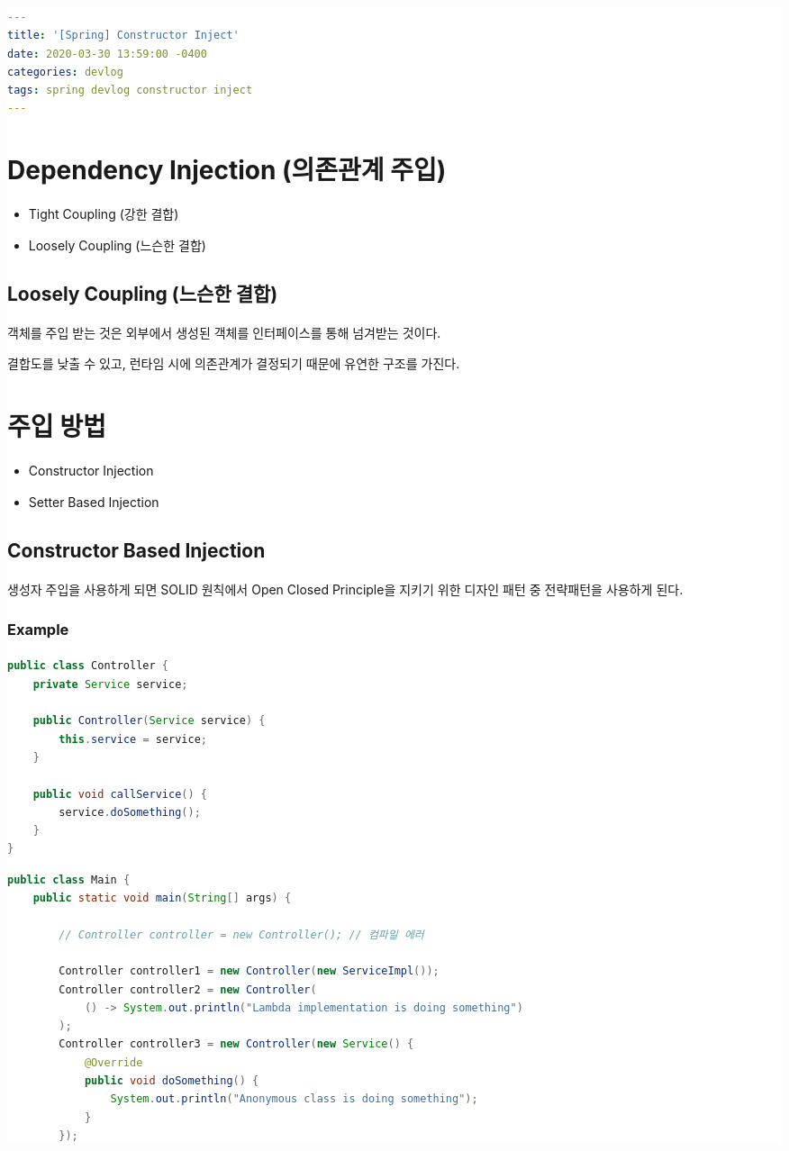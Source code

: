 ```yaml
---
title: '[Spring] Constructor Inject'
date: 2020-03-30 13:59:00 -0400
categories: devlog
tags: spring devlog constructor inject
---
```


# Dependency Injection (의존관계 주입)

- Tight Coupling (강한 결합)

- Loosely Coupling (느슨한 결합)


## Loosely Coupling (느슨한 결합)

객체를 주입 받는 것은 외부에서 생성된 객체를 인터페이스를 통해 넘겨받는 것이다.

결합도를 낮출 수 있고, 런타임 시에 의존관계가 결정되기 때문에 유연한 구조를 가진다.


# 주입 방법

- Constructor Injection

- Setter Based Injection


## Constructor Based Injection

생성자 주입을 사용하게 되면 SOLID 원칙에서 Open Closed Principle을 지키기 위한 디자인 패턴 중 전략패턴을 사용하게 된다.

### Example
```java
public class Controller {
    private Service service;

    public Controller(Service service) {
        this.service = service;
    }

    public void callService() {
        service.doSomething();
    }
}
```
```java
public class Main {
    public static void main(String[] args) {

        // Controller controller = new Controller(); // 컴파일 에러

        Controller controller1 = new Controller(new ServiceImpl());
        Controller controller2 = new Controller(
            () -> System.out.println("Lambda implementation is doing something")
        );
        Controller controller3 = new Controller(new Service() {
            @Override
            public void doSomething() {
                System.out.println("Anonymous class is doing something");
            }
        });

```